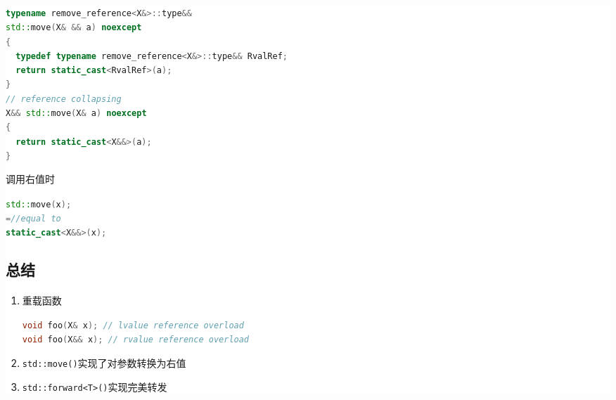 ```c++
typename remove_reference<X&>::type&&
std::move(X& && a) noexcept
{
  typedef typename remove_reference<X&>::type&& RvalRef;
  return static_cast<RvalRef>(a);
}
// reference collapsing
X&& std::move(X& a) noexcept
{
  return static_cast<X&&>(a);
}
```

调用右值时

```c++
std::move(x);
=//equal to
static_cast<X&&>(x);
```



## 总结

1. 重载函数

   ```c++
   void foo(X& x); // lvalue reference overload
   void foo(X&& x); // rvalue reference overload
   ```

2. `std::move()`实现了对参数转换为右值

3. `std::forward<T>()`实现完美转发